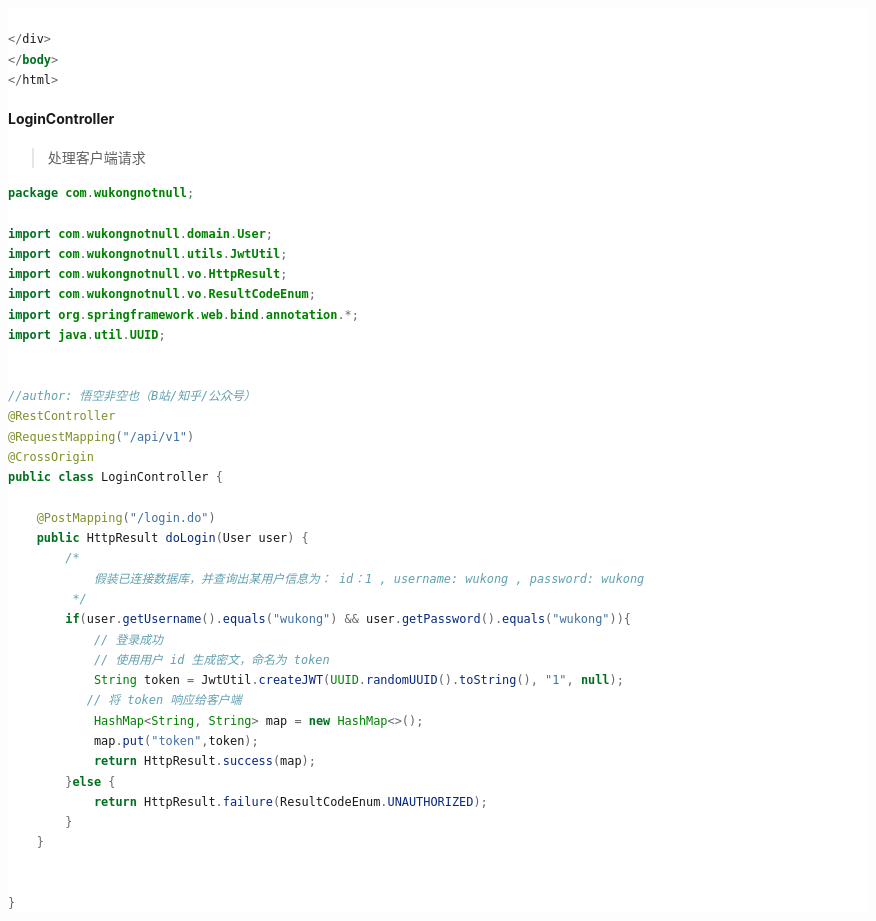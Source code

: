 ~~~~sql
   
</div>
</body>
</html>

~~~~



#### LoginController

> 处理客户端请求



~~~~java
package com.wukongnotnull;

import com.wukongnotnull.domain.User;
import com.wukongnotnull.utils.JwtUtil;
import com.wukongnotnull.vo.HttpResult;
import com.wukongnotnull.vo.ResultCodeEnum;
import org.springframework.web.bind.annotation.*;
import java.util.UUID;


//author: 悟空非空也（B站/知乎/公众号）
@RestController
@RequestMapping("/api/v1")
@CrossOrigin
public class LoginController {

    @PostMapping("/login.do")
    public HttpResult doLogin(User user) {
        /*
            假装已连接数据库，并查询出某用户信息为： id：1 , username: wukong , password: wukong
         */
        if(user.getUsername().equals("wukong") && user.getPassword().equals("wukong")){
            // 登录成功
            // 使用用户 id 生成密文，命名为 token
            String token = JwtUtil.createJWT(UUID.randomUUID().toString(), "1", null);
           // 将 token 响应给客户端
            HashMap<String, String> map = new HashMap<>();
            map.put("token",token);
            return HttpResult.success(map);
        }else {
            return HttpResult.failure(ResultCodeEnum.UNAUTHORIZED);
        }
    }


}

~~~~
